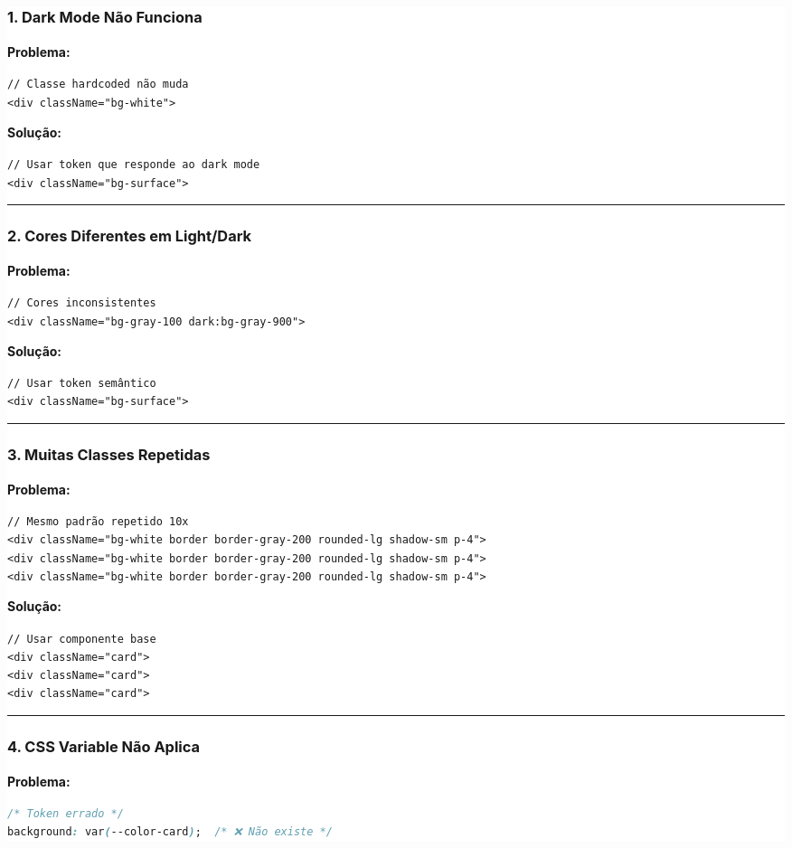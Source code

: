 ### **1. Dark Mode Não Funciona**

**Problema:**
```tsx
// Classe hardcoded não muda
<div className="bg-white">
```

**Solução:**
```tsx
// Usar token que responde ao dark mode
<div className="bg-surface">
```

---

### **2. Cores Diferentes em Light/Dark**

**Problema:**
```tsx
// Cores inconsistentes
<div className="bg-gray-100 dark:bg-gray-900">
```

**Solução:**
```tsx
// Usar token semântico
<div className="bg-surface">
```

---

### **3. Muitas Classes Repetidas**

**Problema:**
```tsx
// Mesmo padrão repetido 10x
<div className="bg-white border border-gray-200 rounded-lg shadow-sm p-4">
<div className="bg-white border border-gray-200 rounded-lg shadow-sm p-4">
<div className="bg-white border border-gray-200 rounded-lg shadow-sm p-4">
```

**Solução:**
```tsx
// Usar componente base
<div className="card">
<div className="card">
<div className="card">
```

---

### **4. CSS Variable Não Aplica**

**Problema:**
```css
/* Token errado */
background: var(--color-card);  /* ❌ Não existe */
```
